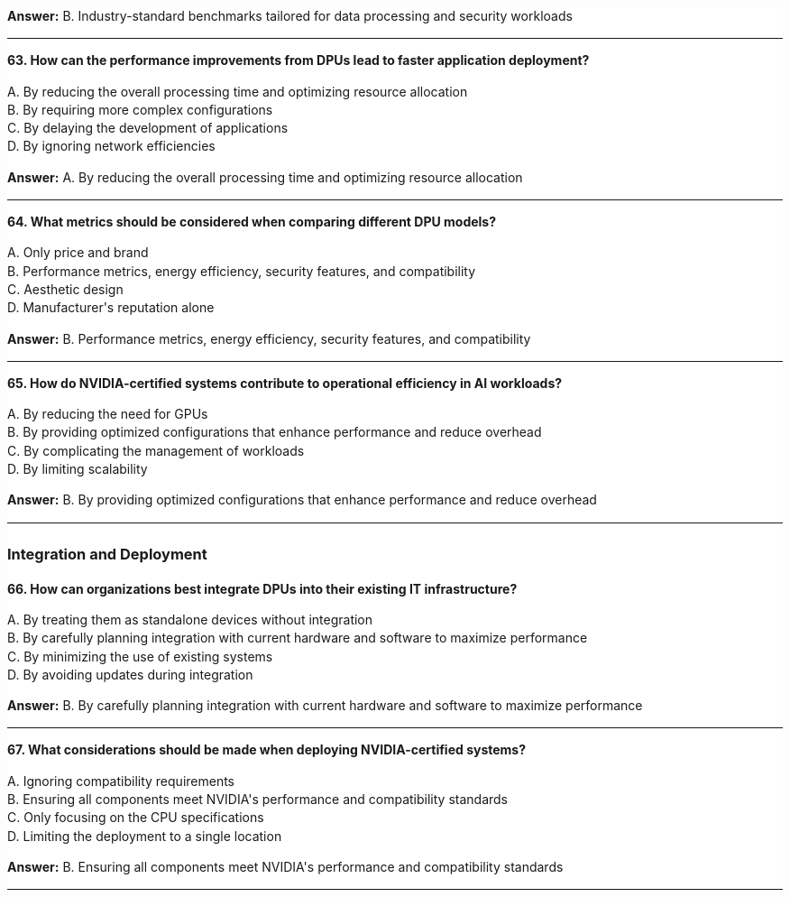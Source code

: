 **Answer:** B. Industry-standard benchmarks tailored for data processing and security workloads  

---

**63. How can the performance improvements from DPUs lead to faster application deployment?**

A. By reducing the overall processing time and optimizing resource allocation  
B. By requiring more complex configurations  
C. By delaying the development of applications  
D. By ignoring network efficiencies  

**Answer:** A. By reducing the overall processing time and optimizing resource allocation  

---

**64. What metrics should be considered when comparing different DPU models?**

A. Only price and brand  
B. Performance metrics, energy efficiency, security features, and compatibility  
C. Aesthetic design  
D. Manufacturer's reputation alone  

**Answer:** B. Performance metrics, energy efficiency, security features, and compatibility  

---

**65. How do NVIDIA-certified systems contribute to operational efficiency in AI workloads?**

A. By reducing the need for GPUs  
B. By providing optimized configurations that enhance performance and reduce overhead  
C. By complicating the management of workloads  
D. By limiting scalability  

**Answer:** B. By providing optimized configurations that enhance performance and reduce overhead  

---

### Integration and Deployment

**66. How can organizations best integrate DPUs into their existing IT infrastructure?**

A. By treating them as standalone devices without integration  
B. By carefully planning integration with current hardware and software to maximize performance  
C. By minimizing the use of existing systems  
D. By avoiding updates during integration  

**Answer:** B. By carefully planning integration with current hardware and software to maximize performance  

---

**67. What considerations should be made when deploying NVIDIA-certified systems?**

A. Ignoring compatibility requirements  
B. Ensuring all components meet NVIDIA's performance and compatibility standards  
C. Only focusing on the CPU specifications  
D. Limiting the deployment to a single location  

**Answer:** B. Ensuring all components meet NVIDIA's performance and compatibility standards  

---